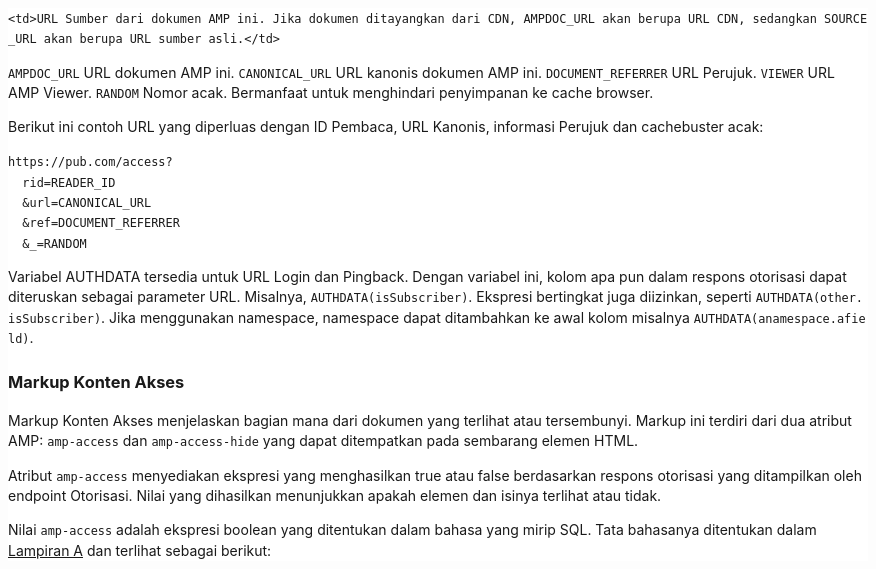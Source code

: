     <td>URL Sumber dari dokumen AMP ini. Jika dokumen ditayangkan dari CDN, AMPDOC_URL akan berupa URL CDN, sedangkan SOURCE_URL akan berupa URL sumber asli.</td>
  </tr>
  <tr>
    <td class="col-thirty"><code>AMPDOC_URL</code></td>
    <td>URL dokumen AMP ini.</td>
  </tr>
  <tr>
    <td class="col-thirty"><code>CANONICAL_URL</code></td>
    <td>URL kanonis dokumen AMP ini.</td>
  </tr>
  <tr>
    <td class="col-thirty"><code>DOCUMENT_REFERRER</code></td>
    <td>URL Perujuk.</td>
  </tr>
  <tr>
    <td class="col-thirty"><code>VIEWER</code></td>
    <td>URL AMP Viewer.</td>
  </tr>
  <tr>
    <td class="col-thirty"><code>RANDOM</code></td>
    <td>Nomor acak. Bermanfaat untuk menghindari penyimpanan ke cache browser.</td>
  </tr>
</table>

Berikut ini contoh URL yang diperluas dengan ID Pembaca, URL Kanonis, informasi Perujuk dan cachebuster acak:

```text
https://pub.com/access?
  rid=READER_ID
  &url=CANONICAL_URL
  &ref=DOCUMENT_REFERRER
  &_=RANDOM
```

Variabel AUTHDATA tersedia untuk URL Login dan Pingback. Dengan variabel ini, kolom apa pun dalam respons otorisasi dapat diteruskan sebagai parameter URL. Misalnya, `AUTHDATA(isSubscriber)`. Ekspresi bertingkat juga diizinkan, seperti `AUTHDATA(other.isSubscriber)`. Jika menggunakan namespace, namespace dapat ditambahkan ke awal kolom misalnya `AUTHDATA(anamespace.afield)`.

### Markup Konten Akses <a name="access-content-markup-1"></a>

Markup Konten Akses menjelaskan bagian mana dari dokumen yang terlihat atau tersembunyi. Markup ini terdiri dari dua atribut AMP: `amp-access` dan `amp-access-hide` yang dapat ditempatkan pada sembarang elemen HTML.

Atribut `amp-access` menyediakan ekspresi yang menghasilkan true atau false berdasarkan respons otorisasi yang ditampilkan oleh endpoint Otorisasi. Nilai yang dihasilkan menunjukkan apakah elemen dan isinya terlihat atau tidak.

Nilai `amp-access` adalah ekspresi boolean yang ditentukan dalam bahasa yang mirip SQL. Tata bahasanya ditentukan dalam [Lampiran A](#appendix-a-amp-access-expression-grammar) dan terlihat sebagai berikut:
